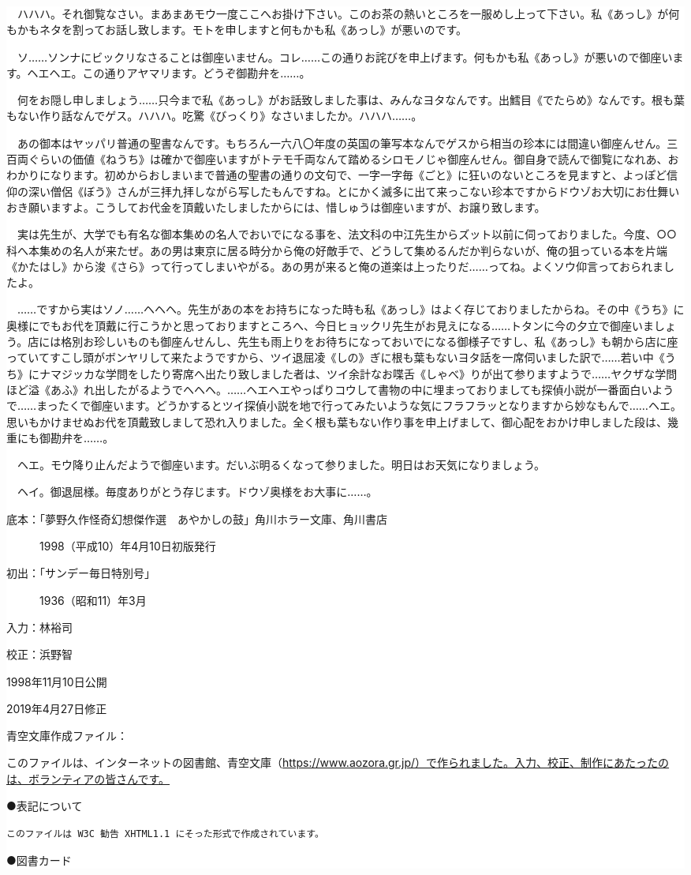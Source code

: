 　ハハハ。それ御覧なさい。まあまあモウ一度ここへお掛け下さい。このお茶の熱いところを一服めし上って下さい。私《あっし》が何もかもネタを割ってお話し致します。モトを申しますと何もかも私《あっし》が悪いのです。

　ソ……ソンナにビックリなさることは御座いません。コレ……この通りお詫びを申上げます。何もかも私《あっし》が悪いので御座います。ヘエヘエ。この通りアヤマリます。どうぞ御勘弁を……。

　何をお隠し申しましょう……只今まで私《あっし》がお話致しました事は、みんなヨタなんです。出鱈目《でたらめ》なんです。根も葉もない作り話なんでゲス。ハハハ。吃驚《びっくり》なさいましたか。ハハハ……。

　あの御本はヤッパリ普通の聖書なんです。もちろん一六八〇年度の英国の筆写本なんでゲスから相当の珍本には間違い御座んせん。三百両ぐらいの価値《ねうち》は確かで御座いますがトテモ千両なんて踏めるシロモノじゃ御座んせん。御自身で読んで御覧になれあ、おわかりになります。初めからおしまいまで普通の聖書の通りの文句で、一字一字毎《ごと》に狂いのないところを見ますと、よっぽど信仰の深い僧侶《ぼう》さんが三拝九拝しながら写したもんですね。とにかく滅多に出て来っこない珍本ですからドウゾお大切にお仕舞いおき願いますよ。こうしてお代金を頂戴いたしましたからには、惜しゅうは御座いますが、お譲り致します。

　実は先生が、大学でも有名な御本集めの名人でおいでになる事を、法文科の中江先生からズット以前に伺っておりました。今度、○○科へ本集めの名人が来たぜ。あの男は東京に居る時分から俺の好敵手で、どうして集めるんだか判らないが、俺の狙っている本を片端《かたはし》から浚《さら》って行ってしまいやがる。あの男が来ると俺の道楽は上ったりだ……ってね。よくソウ仰言っておられましたよ。

　……ですから実はソノ……ヘヘヘ。先生があの本をお持ちになった時も私《あっし》はよく存じておりましたからね。その中《うち》に奥様にでもお代を頂戴に行こうかと思っておりますところへ、今日ヒョックリ先生がお見えになる……トタンに今の夕立で御座いましょう。店には格別お珍しいものも御座んせんし、先生も雨上りをお待ちになっておいでになる御様子ですし、私《あっし》も朝から店に座っていてすこし頭がボンヤリして来たようですから、ツイ退屈凌《しの》ぎに根も葉もないヨタ話を一席伺いました訳で……若い中《うち》にナマジッカな学問をしたり寄席へ出たり致しました者は、ツイ余計なお喋舌《しゃべ》りが出て参りますようで……ヤクザな学問ほど溢《あふ》れ出したがるようでヘヘヘ。……ヘエヘエやっぱりコウして書物の中に埋まっておりましても探偵小説が一番面白いようで……まったくで御座います。どうかするとツイ探偵小説を地で行ってみたいような気にフラフラッとなりますから妙なもんで……ヘエ。思いもかけませぬお代を頂戴致しまして恐れ入りました。全く根も葉もない作り事を申上げまして、御心配をおかけ申しました段は、幾重にも御勘弁を……。

　ヘエ。モウ降り止んだようで御座います。だいぶ明るくなって参りました。明日はお天気になりましょう。

　ヘイ。御退屈様。毎度ありがとう存じます。ドウゾ奥様をお大事に……。













底本：「夢野久作怪奇幻想傑作選　あやかしの鼓」角川ホラー文庫、角川書店

　　　1998（平成10）年4月10日初版発行

初出：「サンデー毎日特別号」

　　　1936（昭和11）年3月

入力：林裕司

校正：浜野智

1998年11月10日公開

2019年4月27日修正

青空文庫作成ファイル：

このファイルは、インターネットの図書館、青空文庫（https://www.aozora.gr.jp/）で作られました。入力、校正、制作にあたったのは、ボランティアの皆さんです。











●表記について


	このファイルは W3C 勧告 XHTML1.1 にそった形式で作成されています。







●図書カード